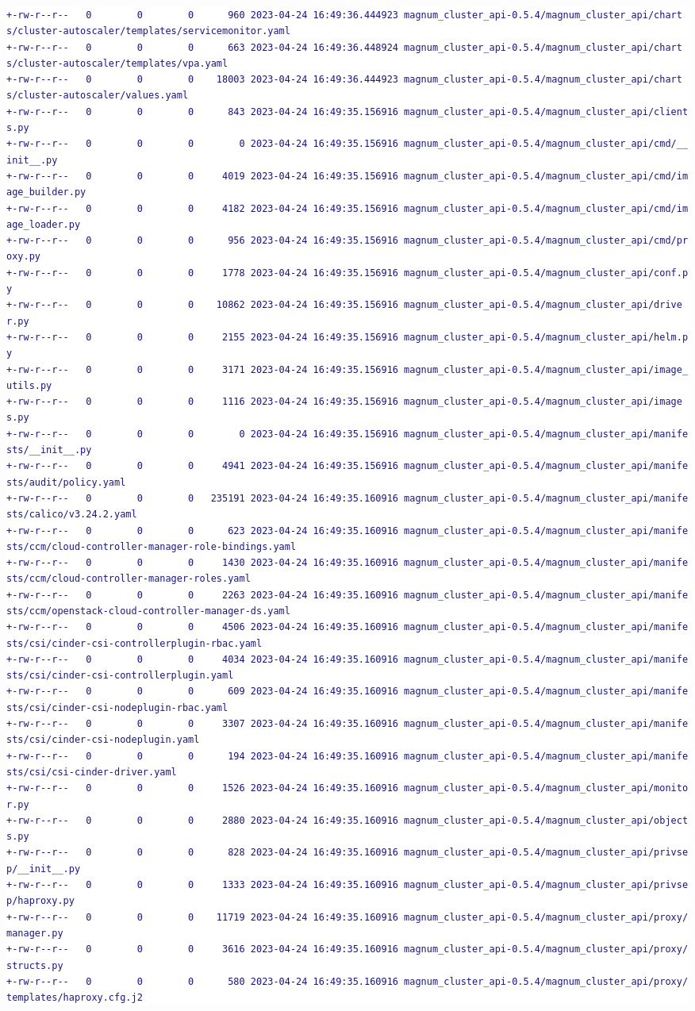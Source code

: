 ```diff
+-rw-r--r--   0        0        0      960 2023-04-24 16:49:36.444923 magnum_cluster_api-0.5.4/magnum_cluster_api/charts/cluster-autoscaler/templates/servicemonitor.yaml
+-rw-r--r--   0        0        0      663 2023-04-24 16:49:36.448924 magnum_cluster_api-0.5.4/magnum_cluster_api/charts/cluster-autoscaler/templates/vpa.yaml
+-rw-r--r--   0        0        0    18003 2023-04-24 16:49:36.444923 magnum_cluster_api-0.5.4/magnum_cluster_api/charts/cluster-autoscaler/values.yaml
+-rw-r--r--   0        0        0      843 2023-04-24 16:49:35.156916 magnum_cluster_api-0.5.4/magnum_cluster_api/clients.py
+-rw-r--r--   0        0        0        0 2023-04-24 16:49:35.156916 magnum_cluster_api-0.5.4/magnum_cluster_api/cmd/__init__.py
+-rw-r--r--   0        0        0     4019 2023-04-24 16:49:35.156916 magnum_cluster_api-0.5.4/magnum_cluster_api/cmd/image_builder.py
+-rw-r--r--   0        0        0     4182 2023-04-24 16:49:35.156916 magnum_cluster_api-0.5.4/magnum_cluster_api/cmd/image_loader.py
+-rw-r--r--   0        0        0      956 2023-04-24 16:49:35.156916 magnum_cluster_api-0.5.4/magnum_cluster_api/cmd/proxy.py
+-rw-r--r--   0        0        0     1778 2023-04-24 16:49:35.156916 magnum_cluster_api-0.5.4/magnum_cluster_api/conf.py
+-rw-r--r--   0        0        0    10862 2023-04-24 16:49:35.156916 magnum_cluster_api-0.5.4/magnum_cluster_api/driver.py
+-rw-r--r--   0        0        0     2155 2023-04-24 16:49:35.156916 magnum_cluster_api-0.5.4/magnum_cluster_api/helm.py
+-rw-r--r--   0        0        0     3171 2023-04-24 16:49:35.156916 magnum_cluster_api-0.5.4/magnum_cluster_api/image_utils.py
+-rw-r--r--   0        0        0     1116 2023-04-24 16:49:35.156916 magnum_cluster_api-0.5.4/magnum_cluster_api/images.py
+-rw-r--r--   0        0        0        0 2023-04-24 16:49:35.156916 magnum_cluster_api-0.5.4/magnum_cluster_api/manifests/__init__.py
+-rw-r--r--   0        0        0     4941 2023-04-24 16:49:35.156916 magnum_cluster_api-0.5.4/magnum_cluster_api/manifests/audit/policy.yaml
+-rw-r--r--   0        0        0   235191 2023-04-24 16:49:35.160916 magnum_cluster_api-0.5.4/magnum_cluster_api/manifests/calico/v3.24.2.yaml
+-rw-r--r--   0        0        0      623 2023-04-24 16:49:35.160916 magnum_cluster_api-0.5.4/magnum_cluster_api/manifests/ccm/cloud-controller-manager-role-bindings.yaml
+-rw-r--r--   0        0        0     1430 2023-04-24 16:49:35.160916 magnum_cluster_api-0.5.4/magnum_cluster_api/manifests/ccm/cloud-controller-manager-roles.yaml
+-rw-r--r--   0        0        0     2263 2023-04-24 16:49:35.160916 magnum_cluster_api-0.5.4/magnum_cluster_api/manifests/ccm/openstack-cloud-controller-manager-ds.yaml
+-rw-r--r--   0        0        0     4506 2023-04-24 16:49:35.160916 magnum_cluster_api-0.5.4/magnum_cluster_api/manifests/csi/cinder-csi-controllerplugin-rbac.yaml
+-rw-r--r--   0        0        0     4034 2023-04-24 16:49:35.160916 magnum_cluster_api-0.5.4/magnum_cluster_api/manifests/csi/cinder-csi-controllerplugin.yaml
+-rw-r--r--   0        0        0      609 2023-04-24 16:49:35.160916 magnum_cluster_api-0.5.4/magnum_cluster_api/manifests/csi/cinder-csi-nodeplugin-rbac.yaml
+-rw-r--r--   0        0        0     3307 2023-04-24 16:49:35.160916 magnum_cluster_api-0.5.4/magnum_cluster_api/manifests/csi/cinder-csi-nodeplugin.yaml
+-rw-r--r--   0        0        0      194 2023-04-24 16:49:35.160916 magnum_cluster_api-0.5.4/magnum_cluster_api/manifests/csi/csi-cinder-driver.yaml
+-rw-r--r--   0        0        0     1526 2023-04-24 16:49:35.160916 magnum_cluster_api-0.5.4/magnum_cluster_api/monitor.py
+-rw-r--r--   0        0        0     2880 2023-04-24 16:49:35.160916 magnum_cluster_api-0.5.4/magnum_cluster_api/objects.py
+-rw-r--r--   0        0        0      828 2023-04-24 16:49:35.160916 magnum_cluster_api-0.5.4/magnum_cluster_api/privsep/__init__.py
+-rw-r--r--   0        0        0     1333 2023-04-24 16:49:35.160916 magnum_cluster_api-0.5.4/magnum_cluster_api/privsep/haproxy.py
+-rw-r--r--   0        0        0    11719 2023-04-24 16:49:35.160916 magnum_cluster_api-0.5.4/magnum_cluster_api/proxy/manager.py
+-rw-r--r--   0        0        0     3616 2023-04-24 16:49:35.160916 magnum_cluster_api-0.5.4/magnum_cluster_api/proxy/structs.py
+-rw-r--r--   0        0        0      580 2023-04-24 16:49:35.160916 magnum_cluster_api-0.5.4/magnum_cluster_api/proxy/templates/haproxy.cfg.j2
```
